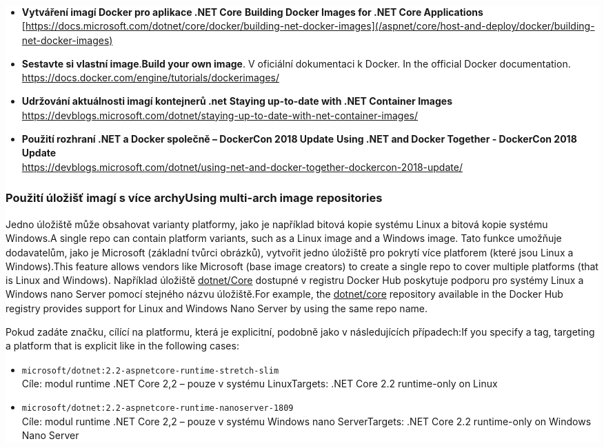 - <span data-ttu-id="d505b-189">**Vytváření imagí Docker pro aplikace .NET Core** </span><span class="sxs-lookup"><span data-stu-id="d505b-189">**Building Docker Images for .NET Core Applications** </span></span>\
  [https://docs.microsoft.com/dotnet/core/docker/building-net-docker-images](/aspnet/core/host-and-deploy/docker/building-net-docker-images)

- <span data-ttu-id="d505b-190">**Sestavte si vlastní image**.</span><span class="sxs-lookup"><span data-stu-id="d505b-190">**Build your own image**.</span></span> <span data-ttu-id="d505b-191">V oficiální dokumentaci k Docker. </span><span class="sxs-lookup"><span data-stu-id="d505b-191">In the official Docker documentation.</span></span>\
  <https://docs.docker.com/engine/tutorials/dockerimages/>

- <span data-ttu-id="d505b-192">**Udržování aktuálnosti imagí kontejnerů .net** </span><span class="sxs-lookup"><span data-stu-id="d505b-192">**Staying up-to-date with .NET Container Images** </span></span>\
  <https://devblogs.microsoft.com/dotnet/staying-up-to-date-with-net-container-images/>

- <span data-ttu-id="d505b-193">**Použití rozhraní .NET a Docker společně – DockerCon 2018 Update** </span><span class="sxs-lookup"><span data-stu-id="d505b-193">**Using .NET and Docker Together - DockerCon 2018 Update** </span></span>\
  <https://devblogs.microsoft.com/dotnet/using-net-and-docker-together-dockercon-2018-update/>

### <a name="using-multi-arch-image-repositories"></a><span data-ttu-id="d505b-194">Použití úložišť imagí s více archy</span><span class="sxs-lookup"><span data-stu-id="d505b-194">Using multi-arch image repositories</span></span>

<span data-ttu-id="d505b-195">Jedno úložiště může obsahovat varianty platformy, jako je například bitová kopie systému Linux a bitová kopie systému Windows.</span><span class="sxs-lookup"><span data-stu-id="d505b-195">A single repo can contain platform variants, such as a Linux image and a Windows image.</span></span> <span data-ttu-id="d505b-196">Tato funkce umožňuje dodavatelům, jako je Microsoft (základní tvůrci obrázků), vytvořit jedno úložiště pro pokrytí více platforem (které jsou Linux a Windows).</span><span class="sxs-lookup"><span data-stu-id="d505b-196">This feature allows vendors like Microsoft (base image creators) to create a single repo to cover multiple platforms (that is Linux and Windows).</span></span> <span data-ttu-id="d505b-197">Například úložiště [dotnet/Core](https://hub.docker.com/_/microsoft-dotnet-core/) dostupné v registru Docker Hub poskytuje podporu pro systémy Linux a Windows nano Server pomocí stejného názvu úložiště.</span><span class="sxs-lookup"><span data-stu-id="d505b-197">For example, the [dotnet/core](https://hub.docker.com/_/microsoft-dotnet-core/) repository available in the Docker Hub registry provides support for Linux and Windows Nano Server by using the same repo name.</span></span>

<span data-ttu-id="d505b-198">Pokud zadáte značku, cílící na platformu, která je explicitní, podobně jako v následujících případech:</span><span class="sxs-lookup"><span data-stu-id="d505b-198">If you specify a tag, targeting a platform that is explicit like in the following cases:</span></span>

- `microsoft/dotnet:2.2-aspnetcore-runtime-stretch-slim` \
  <span data-ttu-id="d505b-199">Cíle: modul runtime .NET Core 2,2 – pouze v systému Linux</span><span class="sxs-lookup"><span data-stu-id="d505b-199">Targets: .NET Core 2.2 runtime-only on Linux</span></span>

- `microsoft/dotnet:2.2-aspnetcore-runtime-nanoserver-1809` \
  <span data-ttu-id="d505b-200">Cíle: modul runtime .NET Core 2,2 – pouze v systému Windows nano Server</span><span class="sxs-lookup"><span data-stu-id="d505b-200">Targets: .NET Core 2.2 runtime-only on Windows Nano Server</span></span>

